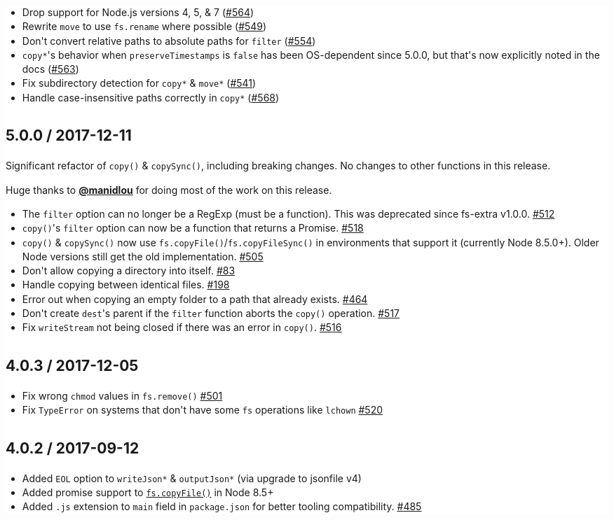 - Drop support for Node.js versions 4, 5, & 7 ([#564](https://github.com/jprichardson/node-fs-extra/pull/564))
- Rewrite `move` to use `fs.rename` where possible ([#549](https://github.com/jprichardson/node-fs-extra/pull/549))
- Don't convert relative paths to absolute paths for `filter` ([#554](https://github.com/jprichardson/node-fs-extra/pull/554))
- `copy*`'s behavior when `preserveTimestamps` is `false` has been OS-dependent since 5.0.0, but that's now explicitly noted in the docs ([#563](https://github.com/jprichardson/node-fs-extra/pull/563))
- Fix subdirectory detection for `copy*` & `move*` ([#541](https://github.com/jprichardson/node-fs-extra/pull/541))
- Handle case-insensitive paths correctly in `copy*` ([#568](https://github.com/jprichardson/node-fs-extra/pull/568))

5.0.0 / 2017-12-11
------------------

Significant refactor of `copy()` & `copySync()`, including breaking changes. No changes to other functions in this release.

Huge thanks to **[@manidlou](https://github.com/manidlou)** for doing most of the work on this release.

- The `filter` option can no longer be a RegExp (must be a function). This was deprecated since fs-extra v1.0.0. [#512](https://github.com/jprichardson/node-fs-extra/pull/512)
- `copy()`'s `filter` option can now be a function that returns a Promise. [#518](https://github.com/jprichardson/node-fs-extra/pull/518)
- `copy()` & `copySync()` now use `fs.copyFile()`/`fs.copyFileSync()` in environments that support it (currently Node 8.5.0+). Older Node versions still get the old implementation. [#505](https://github.com/jprichardson/node-fs-extra/pull/505)
- Don't allow copying a directory into itself. [#83](https://github.com/jprichardson/node-fs-extra/issues/83)
- Handle copying between identical files. [#198](https://github.com/jprichardson/node-fs-extra/issues/198)
- Error out when copying an empty folder to a path that already exists. [#464](https://github.com/jprichardson/node-fs-extra/issues/464)
- Don't create `dest`'s parent if the `filter` function aborts the `copy()` operation. [#517](https://github.com/jprichardson/node-fs-extra/pull/517)
- Fix `writeStream` not being closed if there was an error in `copy()`. [#516](https://github.com/jprichardson/node-fs-extra/pull/516)

4.0.3 / 2017-12-05
------------------

- Fix wrong `chmod` values in `fs.remove()` [#501](https://github.com/jprichardson/node-fs-extra/pull/501)
- Fix `TypeError` on systems that don't have some `fs` operations like `lchown` [#520](https://github.com/jprichardson/node-fs-extra/pull/520)

4.0.2 / 2017-09-12
------------------

- Added `EOL` option to `writeJson*` & `outputJson*` (via upgrade to jsonfile v4)
- Added promise support to [`fs.copyFile()`](https://nodejs.org/api/fs.html#fs_fs_copyfile_src_dest_flags_callback) in Node 8.5+
- Added `.js` extension to `main` field in `package.json` for better tooling compatibility. [#485](https://github.com/jprichardson/node-fs-extra/pull/485)
